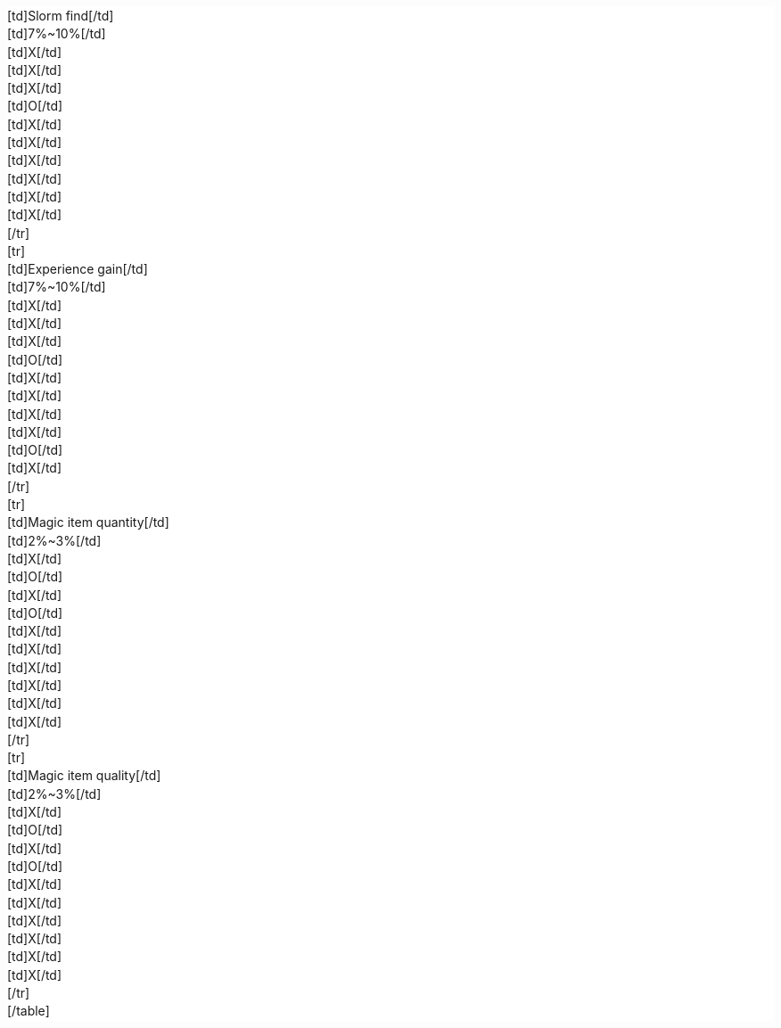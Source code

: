  [td]Slorm find[/td]  
 [td]7%~10%[/td]  
 [td]X[/td]  
 [td]X[/td]  
 [td]X[/td]  
 [td]O[/td]  
 [td]X[/td]  
 [td]X[/td]  
 [td]X[/td]  
 [td]X[/td]  
 [td]X[/td]  
 [td]X[/td]  
 [/tr]  
 [tr]  
 [td]Experience gain[/td]  
 [td]7%~10%[/td]  
 [td]X[/td]  
 [td]X[/td]  
 [td]X[/td]  
 [td]O[/td]  
 [td]X[/td]  
 [td]X[/td]  
 [td]X[/td]  
 [td]X[/td]  
 [td]O[/td]  
 [td]X[/td]  
 [/tr]  
 [tr]  
 [td]Magic item quantity[/td]  
 [td]2%~3%[/td]  
 [td]X[/td]  
 [td]O[/td]  
 [td]X[/td]  
 [td]O[/td]  
 [td]X[/td]  
 [td]X[/td]  
 [td]X[/td]  
 [td]X[/td]  
 [td]X[/td]  
 [td]X[/td]  
 [/tr]  
 [tr]  
 [td]Magic item quality[/td]  
 [td]2%~3%[/td]  
 [td]X[/td]  
 [td]O[/td]  
 [td]X[/td]  
 [td]O[/td]  
 [td]X[/td]  
 [td]X[/td]  
 [td]X[/td]  
 [td]X[/td]  
 [td]X[/td]  
 [td]X[/td]  
 [/tr]  
[/table]  
  